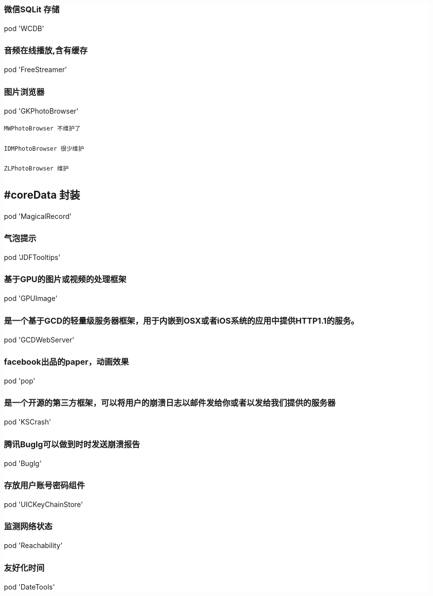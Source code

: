 ### 微信SQLit 存储
pod 'WCDB'

### 音频在线播放,含有缓存
pod 'FreeStreamer'

### 图片浏览器
pod 'GKPhotoBrowser'

```
MWPhotoBrowser 不维护了

IDMPhotoBrowser 很少维护

ZLPhotoBrowser 维护

```

## #coreData 封装
pod 'MagicalRecord'


### 气泡提示
pod 'JDFTooltips'

### 基于GPU的图片或视频的处理框架
pod 'GPUImage'

### 是一个基于GCD的轻量级服务器框架，用于内嵌到OSX或者iOS系统的应用中提供HTTP1.1的服务。
pod 'GCDWebServer'

### facebook出品的paper，动画效果
pod 'pop'

### 是一个开源的第三方框架，可以将用户的崩溃日志以邮件发给你或者以发给我们提供的服务器
pod 'KSCrash'

### 腾讯Buglg可以做到时时发送崩溃报告
pod 'Buglg'

### 存放用户账号密码组件
pod 'UICKeyChainStore'

### 监测网络状态
pod 'Reachability'

### 友好化时间
pod 'DateTools'
